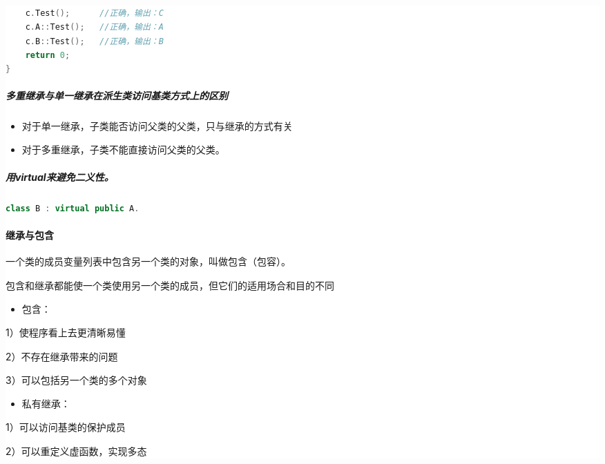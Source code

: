 ```c++
    c.Test();      //正确，输出：C  
    c.A::Test();   //正确，输出：A  
    c.B::Test();   //正确，输出：B  
    return 0;  
}  
```
##### 多重继承与单一继承在派生类访问基类方式上的区别
 - 对于单一继承，子类能否访问父类的父类，只与继承的方式有关

 - 对于多重继承，子类不能直接访问父类的父类。
 
##### 用virtual来避免二义性。
```c++
class B : virtual public A.
```
#### 继承与包含

一个类的成员变量列表中包含另一个类的对象，叫做包含（包容）。

包含和继承都能使一个类使用另一个类的成员，但它们的适用场合和目的不同
 
 - 包含：

1）使程序看上去更清晰易懂

2）不存在继承带来的问题

3）可以包括另一个类的多个对象

 - 私有继承：

1）可以访问基类的保护成员

2）可以重定义虚函数，实现多态
